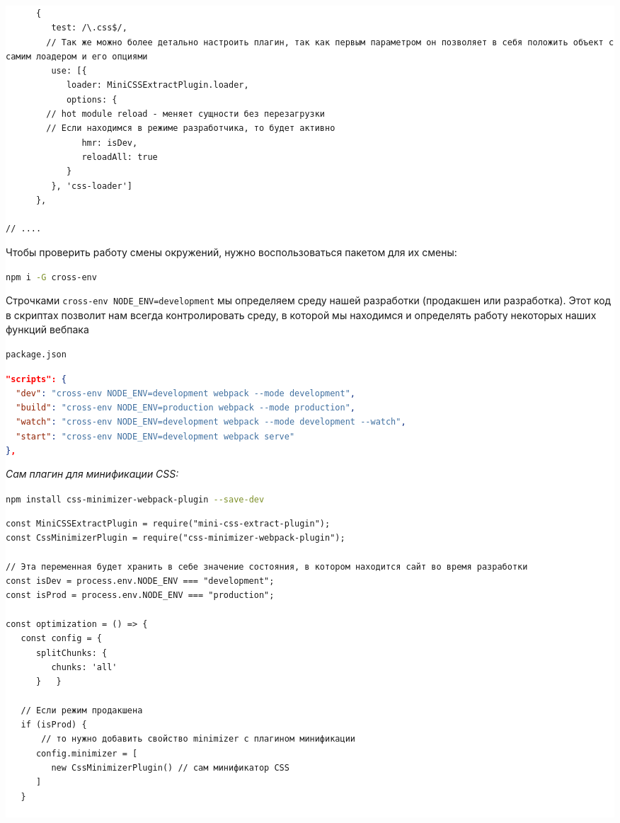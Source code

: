 ```JS
      {  
         test: /\.css$/,  
        // Так же можно более детально настроить плагин, так как первым параметром он позволяет в себя положить объект с самим лоадером и его опциями
         use: [{  
            loader: MiniCSSExtractPlugin.loader,  
            options: { 
		// hot module reload - меняет сущности без перезагрузки
	    // Если находимся в режиме разработчика, то будет активно  
               hmr: isDev,  
               reloadAll: true  
            }  
         }, 'css-loader']  
      },
      
// ....
```

Чтобы проверить работу смены окружений, нужно воспользоваться пакетом для их смены:

```bash
npm i -G cross-env
```

Строчками `cross-env NODE_ENV=development` мы определяем среду нашей разработки (продакшен или разработка). Этот код в скриптах позволит нам всегда контролировать среду, в которой мы находимся и определять работу некоторых наших функций вебпака

`package.json`
```JSON
"scripts": {  
  "dev": "cross-env NODE_ENV=development webpack --mode development",  
  "build": "cross-env NODE_ENV=production webpack --mode production",  
  "watch": "cross-env NODE_ENV=development webpack --mode development --watch",  
  "start": "cross-env NODE_ENV=development webpack serve"  
},
```

*Сам плагин для минификации CSS:*

```bash
npm install css-minimizer-webpack-plugin --save-dev
```

```JS
const MiniCSSExtractPlugin = require("mini-css-extract-plugin");  
const CssMinimizerPlugin = require("css-minimizer-webpack-plugin");   
  
// Эта переменная будет хранить в себе значение состояния, в котором находится сайт во время разработки  
const isDev = process.env.NODE_ENV === "development";  
const isProd = process.env.NODE_ENV === "production";  
  
const optimization = () => {  
   const config = {  
      splitChunks: {  
         chunks: 'all'  
      }   }  

   // Если режим продакшена
   if (isProd) {  
	   // то нужно добавить свойство minimizer с плагином минификации
      config.minimizer = [   
         new CssMinimizerPlugin() // сам минификатор CSS
      ]  
   }  
  
```
